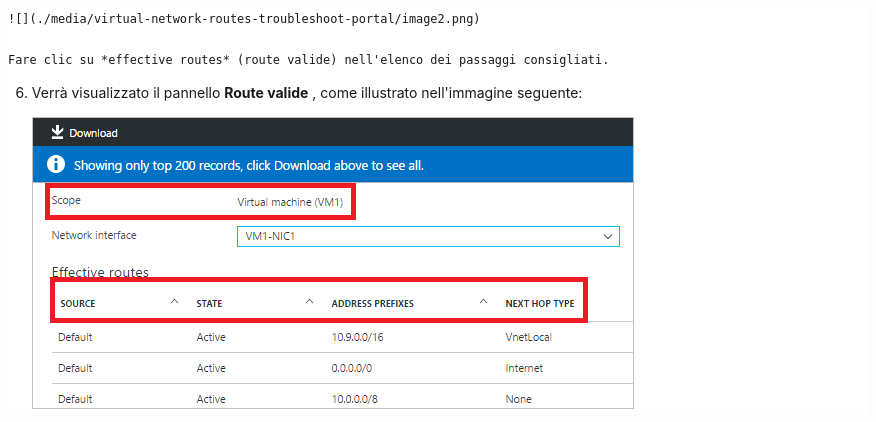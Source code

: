     ![](./media/virtual-network-routes-troubleshoot-portal/image2.png)

    Fare clic su *effective routes* (route valide) nell'elenco dei passaggi consigliati.
6. Verrà visualizzato il pannello **Route valide** , come illustrato nell'immagine seguente:

    ![](./media/virtual-network-routes-troubleshoot-portal/image3.png)
